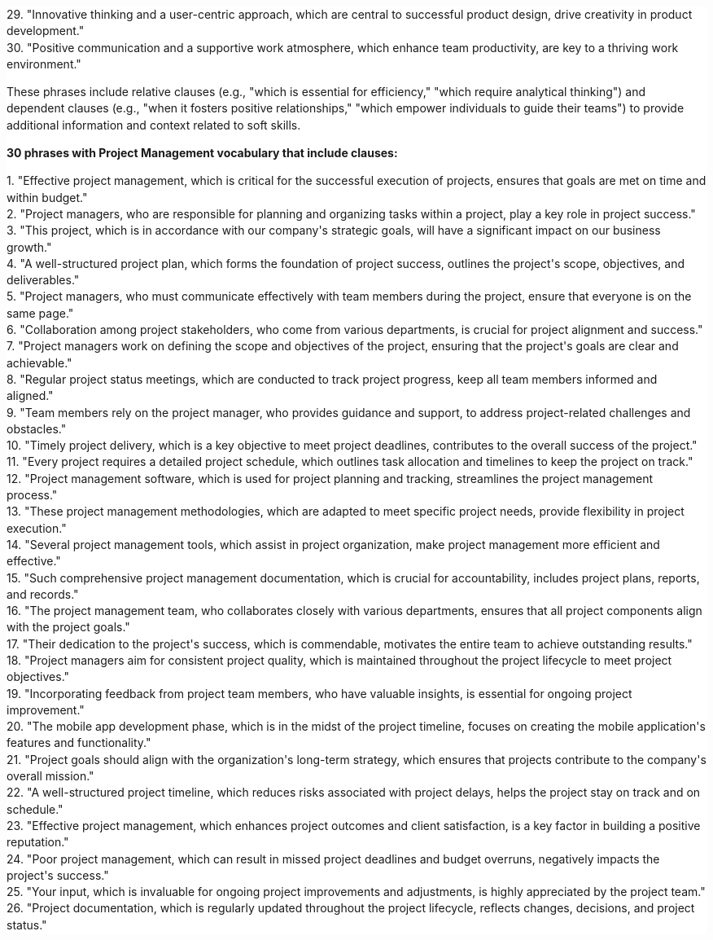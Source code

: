 29\. "Innovative thinking and a user-centric approach, which are central to successful product design, drive creativity in product development."  
30\. "Positive communication and a supportive work atmosphere, which enhance team productivity, are key to a thriving work environment."

These phrases include relative clauses (e.g., "which is essential for efficiency," "which require analytical thinking") and dependent clauses (e.g., "when it fosters positive relationships," "which empower individuals to guide their teams") to provide additional information and context related to soft skills.

**30 phrases with Project Management vocabulary that include clauses:**

1\. "Effective project management, which is critical for the successful execution of projects, ensures that goals are met on time and within budget."  
2\. "Project managers, who are responsible for planning and organizing tasks within a project, play a key role in project success."  
3\. "This project, which is in accordance with our company's strategic goals, will have a significant impact on our business growth."  
4\. "A well-structured project plan, which forms the foundation of project success, outlines the project's scope, objectives, and deliverables."  
5\. "Project managers, who must communicate effectively with team members during the project, ensure that everyone is on the same page."  
6\. "Collaboration among project stakeholders, who come from various departments, is crucial for project alignment and success."  
7\. "Project managers work on defining the scope and objectives of the project, ensuring that the project's goals are clear and achievable."  
8\. "Regular project status meetings, which are conducted to track project progress, keep all team members informed and aligned."  
9\. "Team members rely on the project manager, who provides guidance and support, to address project-related challenges and obstacles."  
10\. "Timely project delivery, which is a key objective to meet project deadlines, contributes to the overall success of the project."  
11\. "Every project requires a detailed project schedule, which outlines task allocation and timelines to keep the project on track."  
12\. "Project management software, which is used for project planning and tracking, streamlines the project management process."  
13\. "These project management methodologies, which are adapted to meet specific project needs, provide flexibility in project execution."  
14\. "Several project management tools, which assist in project organization, make project management more efficient and effective."  
15\. "Such comprehensive project management documentation, which is crucial for accountability, includes project plans, reports, and records."  
16\. "The project management team, who collaborates closely with various departments, ensures that all project components align with the project goals."  
17\. "Their dedication to the project's success, which is commendable, motivates the entire team to achieve outstanding results."  
18\. "Project managers aim for consistent project quality, which is maintained throughout the project lifecycle to meet project objectives."  
19\. "Incorporating feedback from project team members, who have valuable insights, is essential for ongoing project improvement."  
20\. "The mobile app development phase, which is in the midst of the project timeline, focuses on creating the mobile application's features and functionality."  
21\. "Project goals should align with the organization's long-term strategy, which ensures that projects contribute to the company's overall mission."  
22\. "A well-structured project timeline, which reduces risks associated with project delays, helps the project stay on track and on schedule."  
23\. "Effective project management, which enhances project outcomes and client satisfaction, is a key factor in building a positive reputation."  
24\. "Poor project management, which can result in missed project deadlines and budget overruns, negatively impacts the project's success."  
25\. "Your input, which is invaluable for ongoing project improvements and adjustments, is highly appreciated by the project team."  
26\. "Project documentation, which is regularly updated throughout the project lifecycle, reflects changes, decisions, and project status."  